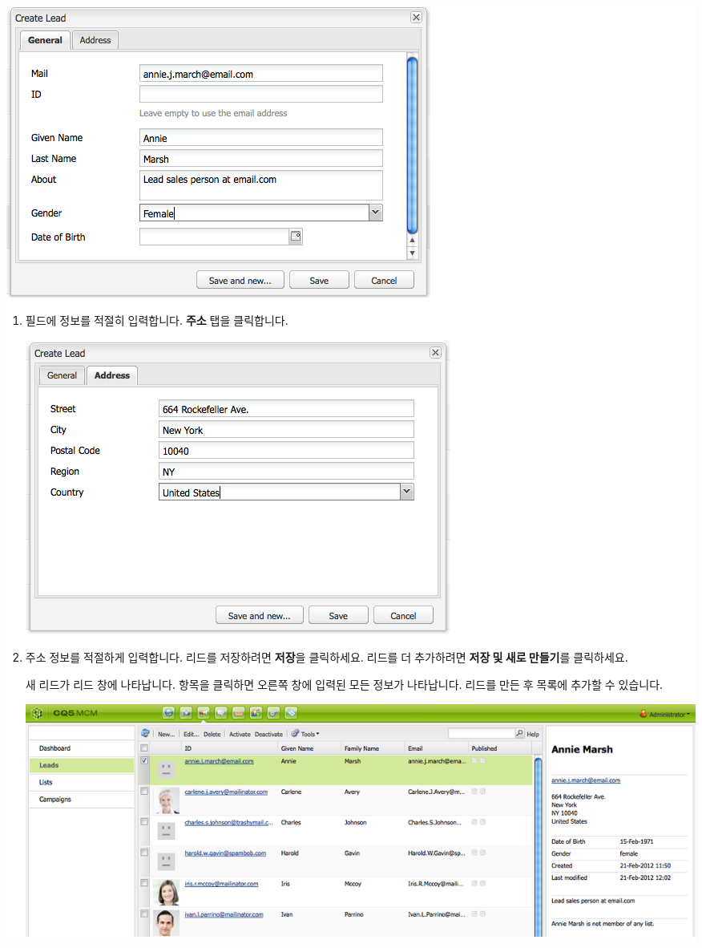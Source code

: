    ![screen_shot_2012-02-21at115008am](assets/screen_shot_2012-02-21at115008am.png)

1. 필드에 정보를 적절히 입력합니다. **주소** 탭을 클릭합니다.

   ![screen_shot_2012-02-21at115045am](assets/screen_shot_2012-02-21at115045am.png)

1. 주소 정보를 적절하게 입력합니다. 리드를 저장하려면 **저장**&#x200B;을 클릭하세요. 리드를 더 추가하려면 **저장 및 새로 만들기**&#x200B;를 클릭하세요.

   새 리드가 리드 창에 나타납니다. 항목을 클릭하면 오른쪽 창에 입력된 모든 정보가 나타납니다. 리드를 만든 후 목록에 추가할 수 있습니다.

   ![screen_shot_2012-02-21at120307pm](assets/screen_shot_2012-02-21at120307pm.png)
